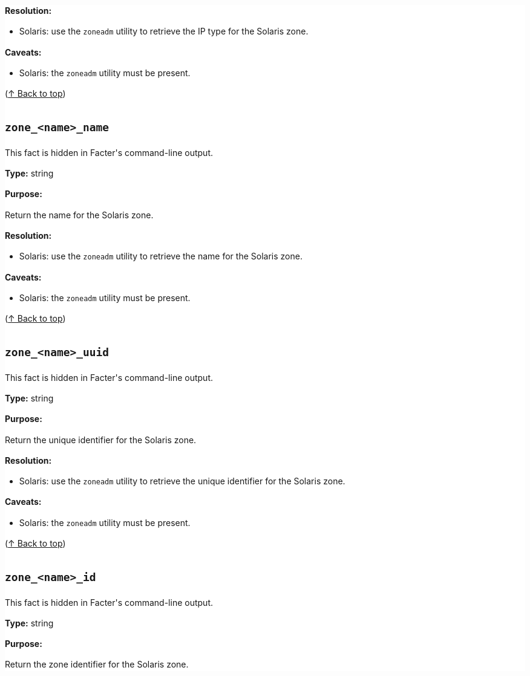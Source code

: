 
**Resolution:**

* Solaris: use the `zoneadm` utility to retrieve the IP type for the Solaris zone.

**Caveats:**

* Solaris: the `zoneadm` utility must be present.

([↑ Back to top](#page-nav))

## `zone_<name>_name`

This fact is hidden in Facter's command-line output.

**Type:** string

**Purpose:**

Return the name for the Solaris zone.


**Resolution:**

* Solaris: use the `zoneadm` utility to retrieve the name for the Solaris zone.

**Caveats:**

* Solaris: the `zoneadm` utility must be present.

([↑ Back to top](#page-nav))

## `zone_<name>_uuid`

This fact is hidden in Facter's command-line output.

**Type:** string

**Purpose:**

Return the unique identifier for the Solaris zone.


**Resolution:**

* Solaris: use the `zoneadm` utility to retrieve the unique identifier for the Solaris zone.

**Caveats:**

* Solaris: the `zoneadm` utility must be present.

([↑ Back to top](#page-nav))

## `zone_<name>_id`

This fact is hidden in Facter's command-line output.

**Type:** string

**Purpose:**

Return the zone identifier for the Solaris zone.
